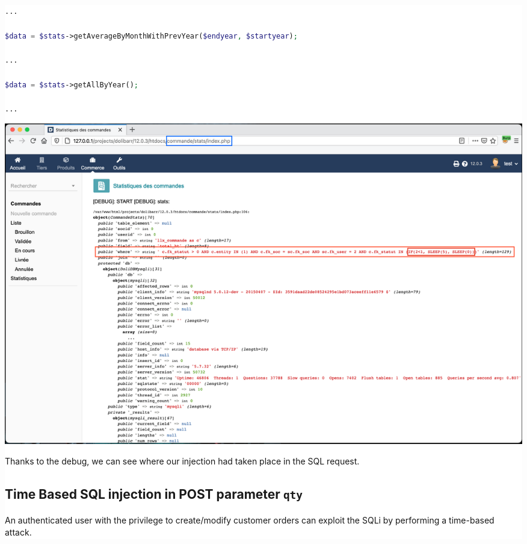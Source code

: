 ```php
...

$data = $stats->getAverageByMonthWithPrevYear($endyear, $startyear);

...

$data = $stats->getAllByYear();

...

```

![alt text](../captures/c18_3.png "Figure 4: SQLi identification 3")

Thanks to the debug, we can see where our injection had taken place in the SQL request.

##  Time Based SQL injection in  POST parameter `qty`

An authenticated user with the privilege to create/modify customer orders can exploit the SQLi by performing a time-based attack.
